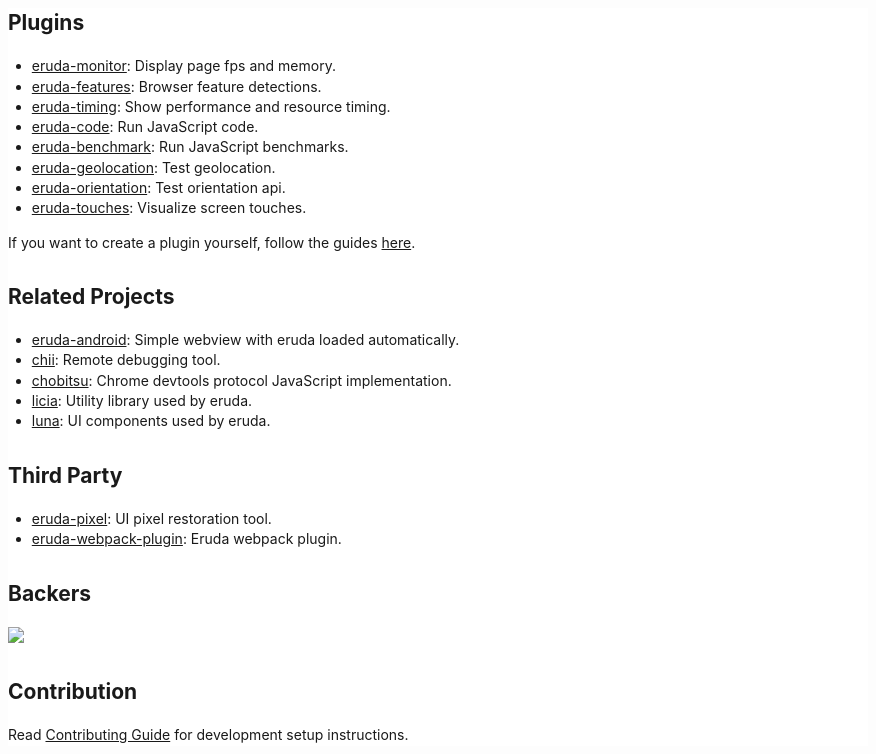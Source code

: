 ## Plugins

- [eruda-monitor](https://github.com/liriliri/eruda-monitor): Display page fps and memory.
- [eruda-features](https://github.com/liriliri/eruda-features): Browser feature detections.
- [eruda-timing](https://github.com/liriliri/eruda-timing): Show performance and resource timing.
- [eruda-code](https://github.com/liriliri/eruda-code): Run JavaScript code.
- [eruda-benchmark](https://github.com/liriliri/eruda-benchmark): Run JavaScript benchmarks.
- [eruda-geolocation](https://github.com/liriliri/eruda-geolocation): Test geolocation.
- [eruda-orientation](https://github.com/liriliri/eruda-orientation): Test orientation api.
- [eruda-touches](https://github.com/liriliri/eruda-touches): Visualize screen touches.

If you want to create a plugin yourself, follow the guides [here](./doc/PLUGIN.md).

## Related Projects

- [eruda-android](https://github.com/liriliri/eruda-android): Simple webview with eruda loaded automatically.
- [chii](https://github.com/liriliri/chii): Remote debugging tool.
- [chobitsu](https://github.com/liriliri/chobitsu): Chrome devtools protocol JavaScript implementation.
- [licia](https://github.com/liriliri/licia): Utility library used by eruda.
- [luna](https://github.com/liriliri/luna): UI components used by eruda.

## Third Party

- [eruda-pixel](https://github.com/Faithree/eruda-pixel): UI pixel restoration tool.
- [eruda-webpack-plugin](https://github.com/huruji/eruda-webpack-plugin): Eruda webpack plugin.

## Backers

<a rel="noreferrer noopener" href="https://opencollective.com/eruda" target="_blank"><img src="https://opencollective.com/eruda/backers.svg?width=890"></a>

## Contribution

Read [Contributing Guide](.github/CONTRIBUTING.md) for development setup instructions.
